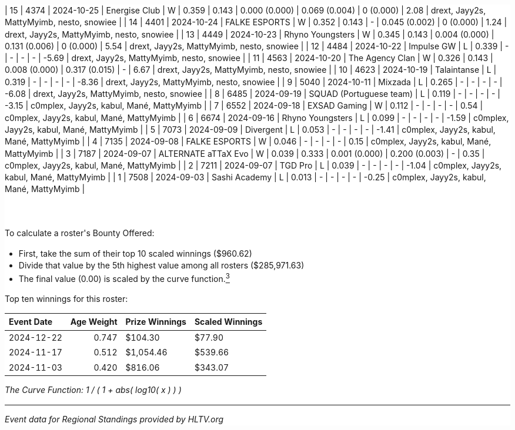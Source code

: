 |           15 |     4374 | 2024-10-25 | Energise Club            | W   | 0.359      | 0.143        | 0.000 (0.000)    | 0.069 (0.004)    | 0 (0.000) |     2.08 | drext, Jayy2s, MattyMyimb, nesto, snowiee    |
|           14 |     4401 | 2024-10-24 | FALKE ESPORTS            | W   | 0.352      | 0.143        | -                | 0.045 (0.002)    | 0 (0.000) |     1.24 | drext, Jayy2s, MattyMyimb, nesto, snowiee    |
|           13 |     4449 | 2024-10-23 | Rhyno Youngsters         | W   | 0.345      | 0.143        | 0.004 (0.000)    | 0.131 (0.006)    | 0 (0.000) |     5.54 | drext, Jayy2s, MattyMyimb, nesto, snowiee    |
|           12 |     4484 | 2024-10-22 | Impulse GW               | L   | 0.339      | -            | -                | -                | -         |    -5.69 | drext, Jayy2s, MattyMyimb, nesto, snowiee    |
|           11 |     4563 | 2024-10-20 | The Agency Clan          | W   | 0.326      | 0.143        | 0.008 (0.000)    | 0.317 (0.015)    | -         |     6.67 | drext, Jayy2s, MattyMyimb, nesto, snowiee    |
|           10 |     4623 | 2024-10-19 | Talaintanse              | L   | 0.319      | -            | -                | -                | -         |    -8.36 | drext, Jayy2s, MattyMyimb, nesto, snowiee    |
|            9 |     5040 | 2024-10-11 | Mixzada                  | L   | 0.265      | -            | -                | -                | -         |    -6.08 | drext, Jayy2s, MattyMyimb, nesto, snowiee    |
|            8 |     6485 | 2024-09-19 | SQUAD (Portuguese team)  | L   | 0.119      | -            | -                | -                | -         |    -3.15 | c0mplex, Jayy2s, kabul, Mané, MattyMyimb     |
|            7 |     6552 | 2024-09-18 | EXSAD Gaming             | W   | 0.112      | -            | -                | -                | -         |     0.54 | c0mplex, Jayy2s, kabul, Mané, MattyMyimb     |
|            6 |     6674 | 2024-09-16 | Rhyno Youngsters         | L   | 0.099      | -            | -                | -                | -         |    -1.59 | c0mplex, Jayy2s, kabul, Mané, MattyMyimb     |
|            5 |     7073 | 2024-09-09 | Divergent                | L   | 0.053      | -            | -                | -                | -         |    -1.41 | c0mplex, Jayy2s, kabul, Mané, MattyMyimb     |
|            4 |     7135 | 2024-09-08 | FALKE ESPORTS            | W   | 0.046      | -            | -                | -                | -         |     0.15 | c0mplex, Jayy2s, kabul, Mané, MattyMyimb     |
|            3 |     7187 | 2024-09-07 | ALTERNATE aTTaX Evo      | W   | 0.039      | 0.333        | 0.001 (0.000)    | 0.200 (0.003)    | -         |     0.35 | c0mplex, Jayy2s, kabul, Mané, MattyMyimb     |
|            2 |     7211 | 2024-09-07 | TGD Pro                  | L   | 0.039      | -            | -                | -                | -         |    -1.04 | c0mplex, Jayy2s, kabul, Mané, MattyMyimb     |
|            1 |     7508 | 2024-09-03 | Sashi Academy            | L   | 0.013      | -            | -                | -                | -         |    -0.25 | c0mplex, Jayy2s, kabul, Mané, MattyMyimb     |

<br />
<span id="table2"></span><br />
To calculate a roster's Bounty Offered:<br />

- First, take the sum of their top 10 scaled winnings ($960.62)
- Divide that value by the 5th highest value among all rosters ($285,971.63)
- The final value (0.00) is scaled by the curve function.[<sup>3</sup>](#curveFunction)

Top ten winnings for this roster:<br />

| Event Date | Age Weight | Prize Winnings | Scaled Winnings |
| :- | -: | :- | :- |
| 2024-12-22 |      0.747 | $104.30        | $77.90          |
| 2024-11-17 |      0.512 | $1,054.46      | $539.66         |
| 2024-11-03 |      0.420 | $816.06        | $343.07         |


<span id="curveFunction"></span>_The Curve Function: 1 / ( 1 + abs( log10( x ) ) )_<br />

---
_Event data for Regional Standings provided by HLTV.org_<br />
